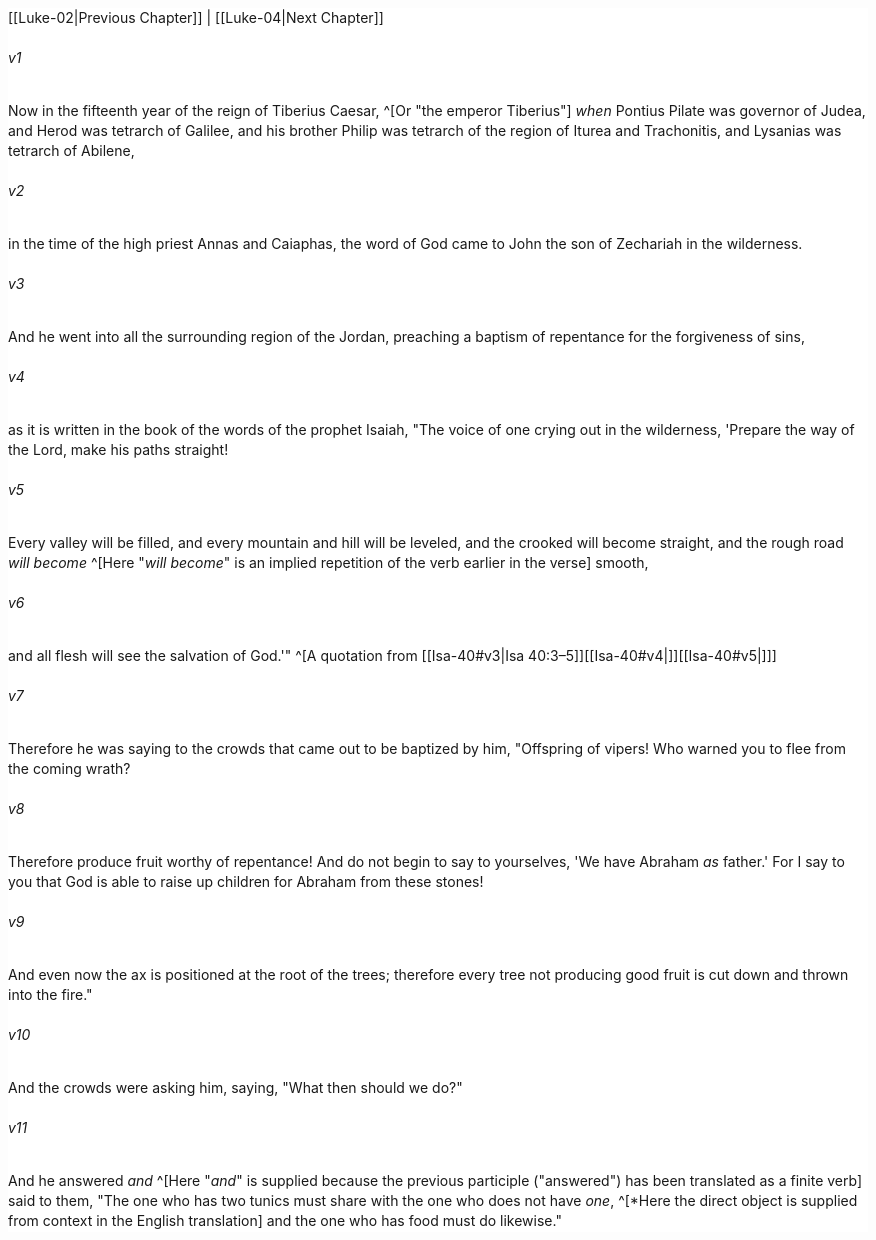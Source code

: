 ﻿---
aliases:
  - Luke 3
---

[[Luke-02|Previous Chapter]] | [[Luke-04|Next Chapter]]

###### v1
Now in the fifteenth year of the reign of Tiberius Caesar, ^[Or "the emperor Tiberius"] _when_ Pontius Pilate was governor of Judea, and Herod was tetrarch of Galilee, and his brother Philip was tetrarch of the region of Iturea and Trachonitis, and Lysanias was tetrarch of Abilene,

###### v2
in the time of the high priest Annas and Caiaphas, the word of God came to John the son of Zechariah in the wilderness.

###### v3
And he went into all the surrounding region of the Jordan, preaching a baptism of repentance for the forgiveness of sins,

###### v4
as it is written in the book of the words of the prophet Isaiah,
"The voice of one crying out in the wilderness,
'Prepare the way of the Lord,
make his paths straight!

###### v5
Every valley will be filled,
and every mountain and hill will be leveled,
and the crooked will become straight,
and the rough road _will become_ ^[Here "_will become_" is an implied repetition of the verb earlier in the verse] smooth,

###### v6
and all flesh will see the salvation of God.'" ^[A quotation from [[Isa-40#v3|Isa 40:3–5]][[Isa-40#v4|]][[Isa-40#v5|]]]

###### v7
Therefore he was saying to the crowds that came out to be baptized by him, "Offspring of vipers! Who warned you to flee from the coming wrath?

###### v8
Therefore produce fruit worthy of repentance! And do not begin to say to yourselves, 'We have Abraham _as_ father.' For I say to you that God is able to raise up children for Abraham from these stones!

###### v9
And even now the ax is positioned at the root of the trees; therefore every tree not producing good fruit is cut down and thrown into the fire."

###### v10
And the crowds were asking him, saying, "What then should we do?"

###### v11
And he answered _and_ ^[Here "_and_" is supplied because the previous participle ("answered") has been translated as a finite verb] said to them, "The one who has two tunics must share with the one who does not have _one_, ^[*Here the direct object is supplied from context in the English translation] and the one who has food must do likewise."
